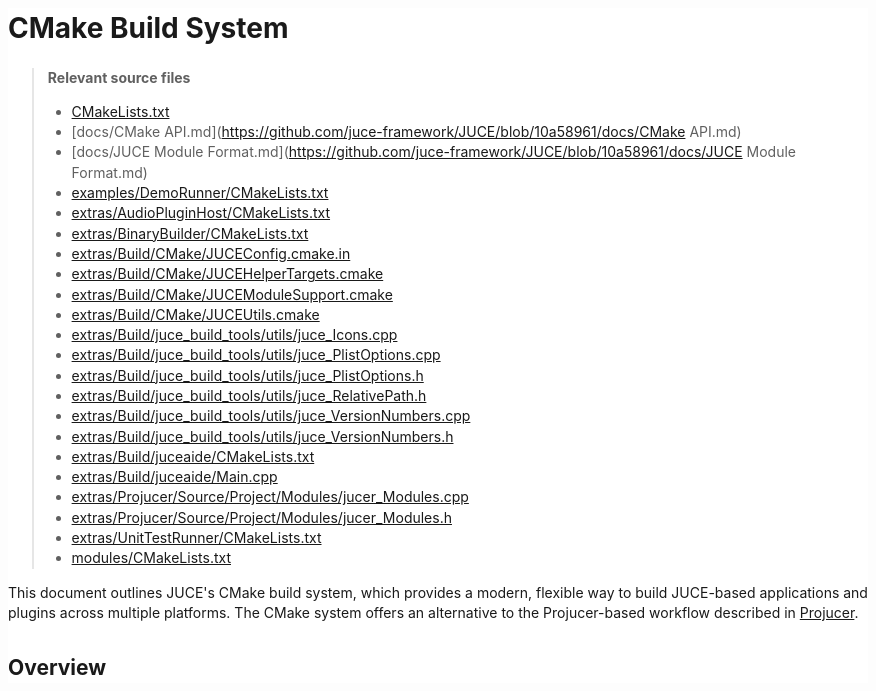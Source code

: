 # CMake Build System

> **Relevant source files**
> * [CMakeLists.txt](https://github.com/juce-framework/JUCE/blob/10a58961/CMakeLists.txt)
> * [docs/CMake API.md](https://github.com/juce-framework/JUCE/blob/10a58961/docs/CMake API.md)
> * [docs/JUCE Module Format.md](https://github.com/juce-framework/JUCE/blob/10a58961/docs/JUCE Module Format.md)
> * [examples/DemoRunner/CMakeLists.txt](https://github.com/juce-framework/JUCE/blob/10a58961/examples/DemoRunner/CMakeLists.txt)
> * [extras/AudioPluginHost/CMakeLists.txt](https://github.com/juce-framework/JUCE/blob/10a58961/extras/AudioPluginHost/CMakeLists.txt)
> * [extras/BinaryBuilder/CMakeLists.txt](https://github.com/juce-framework/JUCE/blob/10a58961/extras/BinaryBuilder/CMakeLists.txt)
> * [extras/Build/CMake/JUCEConfig.cmake.in](https://github.com/juce-framework/JUCE/blob/10a58961/extras/Build/CMake/JUCEConfig.cmake.in)
> * [extras/Build/CMake/JUCEHelperTargets.cmake](https://github.com/juce-framework/JUCE/blob/10a58961/extras/Build/CMake/JUCEHelperTargets.cmake)
> * [extras/Build/CMake/JUCEModuleSupport.cmake](https://github.com/juce-framework/JUCE/blob/10a58961/extras/Build/CMake/JUCEModuleSupport.cmake)
> * [extras/Build/CMake/JUCEUtils.cmake](https://github.com/juce-framework/JUCE/blob/10a58961/extras/Build/CMake/JUCEUtils.cmake)
> * [extras/Build/juce_build_tools/utils/juce_Icons.cpp](https://github.com/juce-framework/JUCE/blob/10a58961/extras/Build/juce_build_tools/utils/juce_Icons.cpp)
> * [extras/Build/juce_build_tools/utils/juce_PlistOptions.cpp](https://github.com/juce-framework/JUCE/blob/10a58961/extras/Build/juce_build_tools/utils/juce_PlistOptions.cpp)
> * [extras/Build/juce_build_tools/utils/juce_PlistOptions.h](https://github.com/juce-framework/JUCE/blob/10a58961/extras/Build/juce_build_tools/utils/juce_PlistOptions.h)
> * [extras/Build/juce_build_tools/utils/juce_RelativePath.h](https://github.com/juce-framework/JUCE/blob/10a58961/extras/Build/juce_build_tools/utils/juce_RelativePath.h)
> * [extras/Build/juce_build_tools/utils/juce_VersionNumbers.cpp](https://github.com/juce-framework/JUCE/blob/10a58961/extras/Build/juce_build_tools/utils/juce_VersionNumbers.cpp)
> * [extras/Build/juce_build_tools/utils/juce_VersionNumbers.h](https://github.com/juce-framework/JUCE/blob/10a58961/extras/Build/juce_build_tools/utils/juce_VersionNumbers.h)
> * [extras/Build/juceaide/CMakeLists.txt](https://github.com/juce-framework/JUCE/blob/10a58961/extras/Build/juceaide/CMakeLists.txt)
> * [extras/Build/juceaide/Main.cpp](https://github.com/juce-framework/JUCE/blob/10a58961/extras/Build/juceaide/Main.cpp)
> * [extras/Projucer/Source/Project/Modules/jucer_Modules.cpp](https://github.com/juce-framework/JUCE/blob/10a58961/extras/Projucer/Source/Project/Modules/jucer_Modules.cpp)
> * [extras/Projucer/Source/Project/Modules/jucer_Modules.h](https://github.com/juce-framework/JUCE/blob/10a58961/extras/Projucer/Source/Project/Modules/jucer_Modules.h)
> * [extras/UnitTestRunner/CMakeLists.txt](https://github.com/juce-framework/JUCE/blob/10a58961/extras/UnitTestRunner/CMakeLists.txt)
> * [modules/CMakeLists.txt](https://github.com/juce-framework/JUCE/blob/10a58961/modules/CMakeLists.txt)

This document outlines JUCE's CMake build system, which provides a modern, flexible way to build JUCE-based applications and plugins across multiple platforms. The CMake system offers an alternative to the Projucer-based workflow described in [Projucer](/juce-framework/JUCE/5.1-projucer).

## Overview
